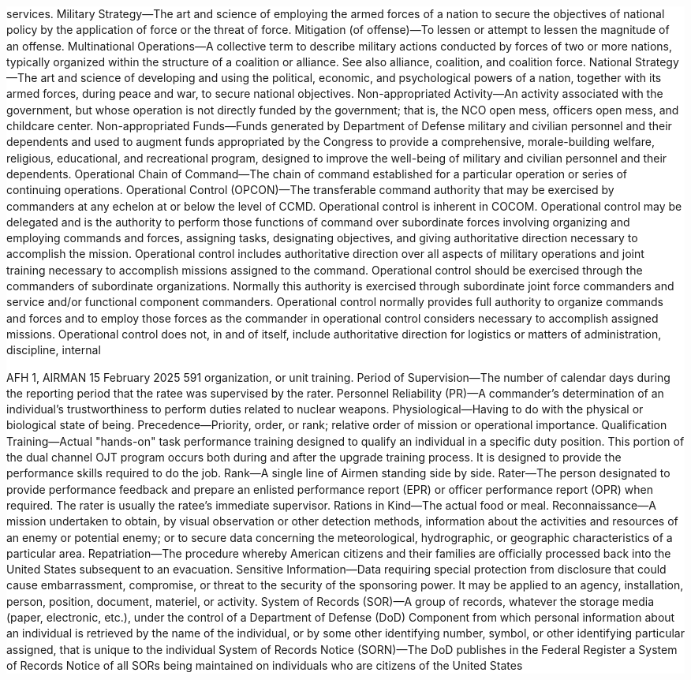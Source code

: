 services. Military Strategy—The art and science of employing the armed forces of a nation to secure the
objectives of national policy by the application of force or the threat of force. Mitigation (of offense)—To lessen or attempt to lessen the magnitude of an offense. Multinational Operations—A collective term to describe military actions conducted by forces of
two or more nations, typically organized within the structure of a coalition or alliance. See also
alliance, coalition, and coalition force. National Strategy—The art and science of developing and using the political, economic, and
psychological powers of a nation, together with its armed forces, during peace and war, to secure
national objectives. Non-appropriated Activity—An activity associated with the government, but whose operation is
not directly funded by the government; that is, the NCO open mess, officers open mess, and
childcare center. Non-appropriated Funds—Funds generated by Department of Defense military and civilian
personnel and their dependents and used to augment funds appropriated by the Congress to provide
a comprehensive, morale-building welfare, religious, educational, and recreational program, designed to improve the well-being of military and civilian personnel and their dependents. Operational Chain of Command—The chain of command established for a particular operation
or series of continuing operations. Operational Control (OPCON)—The transferable command authority that may be exercised by
commanders at any echelon at or below the level of CCMD. Operational control is inherent in
COCOM. Operational control may be delegated and is the authority to perform those functions of
command over subordinate forces involving organizing and employing commands and forces, assigning tasks, designating objectives, and giving authoritative direction necessary to accomplish
the mission. Operational control includes authoritative direction over all aspects of military
operations and joint training necessary to accomplish missions assigned to the command. Operational control should be exercised through the commanders of subordinate organizations. Normally this authority is exercised through subordinate joint force commanders and service
and/or functional component commanders. Operational control normally provides full authority to
organize commands and forces and to employ those forces as the commander in operational control
considers necessary to accomplish assigned missions. Operational control does not, in and of itself, include authoritative direction for logistics or matters of administration, discipline, internal

AFH 1, AIRMAN 15 February 2025
591
organization, or unit training. Period of Supervision—The number of calendar days during the reporting period that the ratee
was supervised by the rater. Personnel Reliability (PR)—A commander’s determination of an individual’s trustworthiness to
perform duties related to nuclear weapons. Physiological—Having to do with the physical or biological state of being. Precedence—Priority, order, or rank; relative order of mission or operational importance. Qualification Training—Actual "hands-on" task performance training designed to qualify an
individual in a specific duty position. This portion of the dual channel OJT program occurs both
during and after the upgrade training process. It is designed to provide the performance skills
required to do the job. Rank—A single line of Airmen standing side by side. Rater—The person designated to provide performance feedback and prepare an enlisted
performance report (EPR) or officer performance report (OPR) when required. The rater is usually
the ratee’s immediate supervisor. Rations in Kind—The actual food or meal. Reconnaissance—A mission undertaken to obtain, by visual observation or other detection
methods, information about the activities and resources of an enemy or potential enemy; or to
secure data concerning the meteorological, hydrographic, or geographic characteristics of a
particular area. Repatriation—The procedure whereby American citizens and their families are officially
processed back into the United States subsequent to an evacuation. Sensitive Information—Data requiring special protection from disclosure that could cause
embarrassment, compromise, or threat to the security of the sponsoring power. It may be applied
to an agency, installation, person, position, document, materiel, or activity. System of Records (SOR)—A group of records, whatever the storage media (paper, electronic, etc.), under the control of a Department of Defense (DoD) Component from which personal
information about an individual is retrieved by the name of the individual, or by some other
identifying number, symbol, or other identifying particular assigned, that is unique to the
individual
System of Records Notice (SORN)—The DoD publishes in the Federal Register a System of
Records Notice of all SORs being maintained on individuals who are citizens of the United States